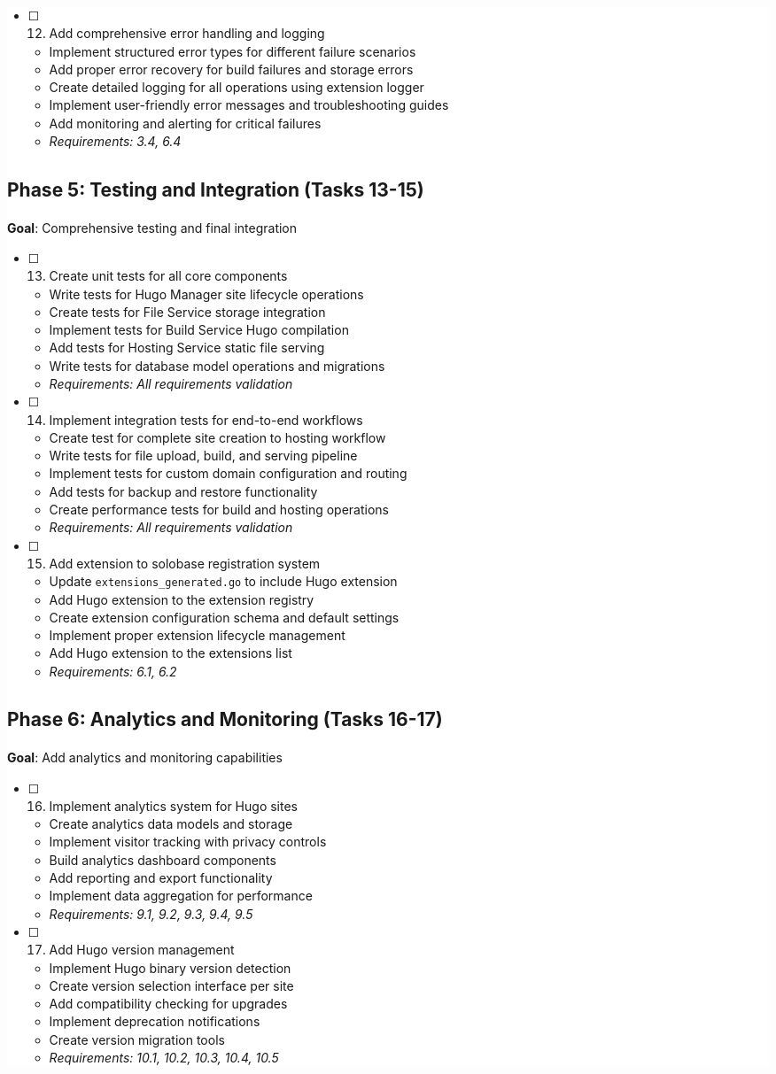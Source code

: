 - [ ] 12. Add comprehensive error handling and logging
  - Implement structured error types for different failure scenarios
  - Add proper error recovery for build failures and storage errors
  - Create detailed logging for all operations using extension logger
  - Implement user-friendly error messages and troubleshooting guides
  - Add monitoring and alerting for critical failures
  - _Requirements: 3.4, 6.4_

## Phase 5: Testing and Integration (Tasks 13-15)
**Goal**: Comprehensive testing and final integration

- [ ] 13. Create unit tests for all core components
  - Write tests for Hugo Manager site lifecycle operations
  - Create tests for File Service storage integration
  - Implement tests for Build Service Hugo compilation
  - Add tests for Hosting Service static file serving
  - Write tests for database model operations and migrations
  - _Requirements: All requirements validation_

- [ ] 14. Implement integration tests for end-to-end workflows
  - Create test for complete site creation to hosting workflow
  - Write tests for file upload, build, and serving pipeline
  - Implement tests for custom domain configuration and routing
  - Add tests for backup and restore functionality
  - Create performance tests for build and hosting operations
  - _Requirements: All requirements validation_

- [ ] 15. Add extension to solobase registration system
  - Update `extensions_generated.go` to include Hugo extension
  - Add Hugo extension to the extension registry
  - Create extension configuration schema and default settings
  - Implement proper extension lifecycle management
  - Add Hugo extension to the extensions list
  - _Requirements: 6.1, 6.2_

## Phase 6: Analytics and Monitoring (Tasks 16-17)
**Goal**: Add analytics and monitoring capabilities

- [ ] 16. Implement analytics system for Hugo sites
  - Create analytics data models and storage
  - Implement visitor tracking with privacy controls
  - Build analytics dashboard components
  - Add reporting and export functionality
  - Implement data aggregation for performance
  - _Requirements: 9.1, 9.2, 9.3, 9.4, 9.5_

- [ ] 17. Add Hugo version management
  - Implement Hugo binary version detection
  - Create version selection interface per site
  - Add compatibility checking for upgrades
  - Implement deprecation notifications
  - Create version migration tools
  - _Requirements: 10.1, 10.2, 10.3, 10.4, 10.5_
